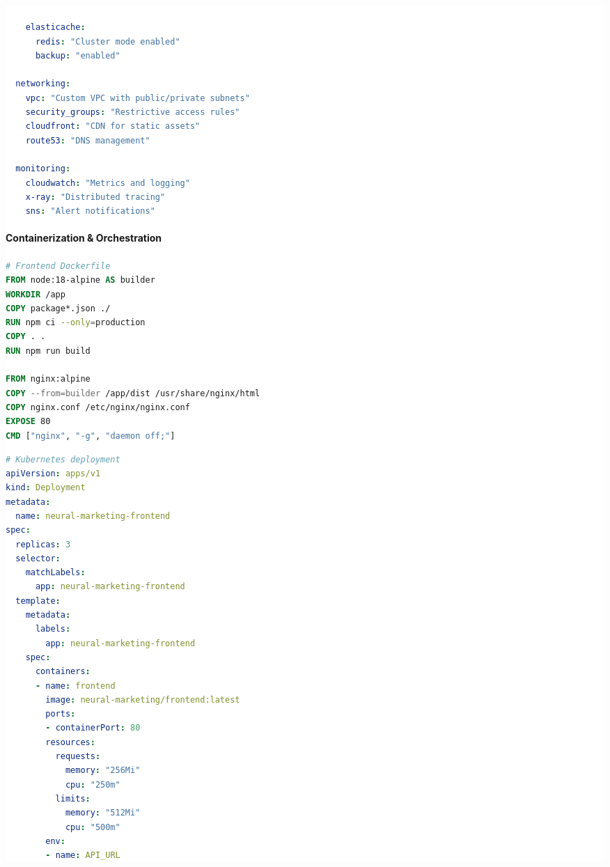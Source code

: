 ```yaml
    
    elasticache:
      redis: "Cluster mode enabled"
      backup: "enabled"
  
  networking:
    vpc: "Custom VPC with public/private subnets"
    security_groups: "Restrictive access rules"
    cloudfront: "CDN for static assets"
    route53: "DNS management"
  
  monitoring:
    cloudwatch: "Metrics and logging"
    x-ray: "Distributed tracing"
    sns: "Alert notifications"
```

#### **Containerization & Orchestration**
```dockerfile
# Frontend Dockerfile
FROM node:18-alpine AS builder
WORKDIR /app
COPY package*.json ./
RUN npm ci --only=production
COPY . .
RUN npm run build

FROM nginx:alpine
COPY --from=builder /app/dist /usr/share/nginx/html
COPY nginx.conf /etc/nginx/nginx.conf
EXPOSE 80
CMD ["nginx", "-g", "daemon off;"]
```

```yaml
# Kubernetes deployment
apiVersion: apps/v1
kind: Deployment
metadata:
  name: neural-marketing-frontend
spec:
  replicas: 3
  selector:
    matchLabels:
      app: neural-marketing-frontend
  template:
    metadata:
      labels:
        app: neural-marketing-frontend
    spec:
      containers:
      - name: frontend
        image: neural-marketing/frontend:latest
        ports:
        - containerPort: 80
        resources:
          requests:
            memory: "256Mi"
            cpu: "250m"
          limits:
            memory: "512Mi"
            cpu: "500m"
        env:
        - name: API_URL
```
